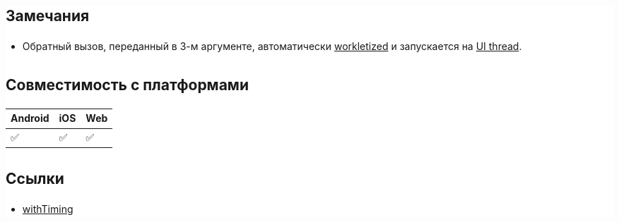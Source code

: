 ## Замечания

-   Обратный вызов, переданный в 3-м аргументе, автоматически [workletized](../fundamentals/glossary.md#to-workletize) и запускается на [UI thread](../fundamentals/glossary.md#ui-thread).

## Совместимость с платформами

| Android | iOS | Web |
| ------- | --- | --- |
| ✅      | ✅  | ✅  |

## Ссылки

-   [withTiming](https://docs.swmansion.com/react-native-reanimated/docs/animations/withTiming/)
